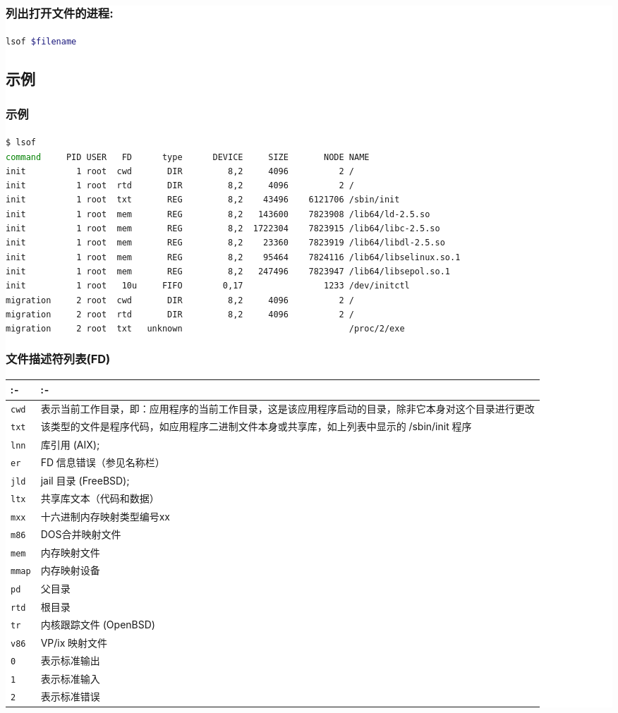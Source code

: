 ### 列出打开文件的进程:

```bash
lsof $filename
```


示例
---

### 示例


```bash
$ lsof
command     PID USER   FD      type      DEVICE     SIZE       NODE NAME
init          1 root  cwd       DIR         8,2     4096          2 /
init          1 root  rtd       DIR         8,2     4096          2 /
init          1 root  txt       REG         8,2    43496    6121706 /sbin/init
init          1 root  mem       REG         8,2   143600    7823908 /lib64/ld-2.5.so
init          1 root  mem       REG         8,2  1722304    7823915 /lib64/libc-2.5.so
init          1 root  mem       REG         8,2    23360    7823919 /lib64/libdl-2.5.so
init          1 root  mem       REG         8,2    95464    7824116 /lib64/libselinux.so.1
init          1 root  mem       REG         8,2   247496    7823947 /lib64/libsepol.so.1
init          1 root   10u     FIFO        0,17                1233 /dev/initctl
migration     2 root  cwd       DIR         8,2     4096          2 /
migration     2 root  rtd       DIR         8,2     4096          2 /
migration     2 root  txt   unknown                                 /proc/2/exe
```

### 文件描述符列表(FD)


:- | :-
:- | :-
`cwd`  | 表示当前工作目录，即：应用程序的当前工作目录，这是该应用程序启动的目录，除非它本身对这个目录进行更改
`txt`  | 该类型的文件是程序代码，如应用程序二进制文件本身或共享库，如上列表中显示的 /sbin/init 程序
`lnn`  | 库引用 (AIX);
`er`   | FD 信息错误（参见名称栏）
`jld`  | jail 目录 (FreeBSD);
`ltx`  | 共享库文本（代码和数据）
`mxx`  | 十六进制内存映射类型编号xx
`m86`  | DOS合并映射文件
`mem`  | 内存映射文件
`mmap` | 内存映射设备
`pd`   | 父目录
`rtd`  | 根目录
`tr`   | 内核跟踪文件 (OpenBSD)
`v86`  | VP/ix 映射文件
`0`    | 表示标准输出
`1`    | 表示标准输入
`2`    | 表示标准错误

